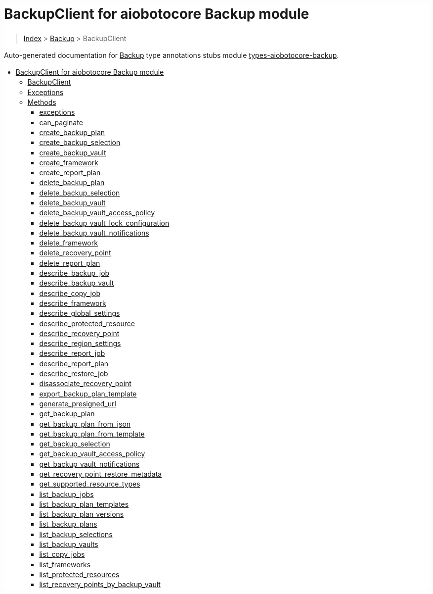 <a id="backupclient-for-aiobotocore-backup-module"></a>

# BackupClient for aiobotocore Backup module

> [Index](../README.md) > [Backup](./README.md) > BackupClient

Auto-generated documentation for
[Backup](https://boto3.amazonaws.com/v1/documentation/api/latest/reference/services/backup.html#Backup)
type annotations stubs module
[types-aiobotocore-backup](https://pypi.org/project/types-aiobotocore-backup/).

- [BackupClient for aiobotocore Backup module](#backupclient-for-aiobotocore-backup-module)
  - [BackupClient](#backupclient)
  - [Exceptions](#exceptions)
  - [Methods](#methods)
    - [exceptions](#exceptions)
    - [can_paginate](#can_paginate)
    - [create_backup_plan](#create_backup_plan)
    - [create_backup_selection](#create_backup_selection)
    - [create_backup_vault](#create_backup_vault)
    - [create_framework](#create_framework)
    - [create_report_plan](#create_report_plan)
    - [delete_backup_plan](#delete_backup_plan)
    - [delete_backup_selection](#delete_backup_selection)
    - [delete_backup_vault](#delete_backup_vault)
    - [delete_backup_vault_access_policy](#delete_backup_vault_access_policy)
    - [delete_backup_vault_lock_configuration](#delete_backup_vault_lock_configuration)
    - [delete_backup_vault_notifications](#delete_backup_vault_notifications)
    - [delete_framework](#delete_framework)
    - [delete_recovery_point](#delete_recovery_point)
    - [delete_report_plan](#delete_report_plan)
    - [describe_backup_job](#describe_backup_job)
    - [describe_backup_vault](#describe_backup_vault)
    - [describe_copy_job](#describe_copy_job)
    - [describe_framework](#describe_framework)
    - [describe_global_settings](#describe_global_settings)
    - [describe_protected_resource](#describe_protected_resource)
    - [describe_recovery_point](#describe_recovery_point)
    - [describe_region_settings](#describe_region_settings)
    - [describe_report_job](#describe_report_job)
    - [describe_report_plan](#describe_report_plan)
    - [describe_restore_job](#describe_restore_job)
    - [disassociate_recovery_point](#disassociate_recovery_point)
    - [export_backup_plan_template](#export_backup_plan_template)
    - [generate_presigned_url](#generate_presigned_url)
    - [get_backup_plan](#get_backup_plan)
    - [get_backup_plan_from_json](#get_backup_plan_from_json)
    - [get_backup_plan_from_template](#get_backup_plan_from_template)
    - [get_backup_selection](#get_backup_selection)
    - [get_backup_vault_access_policy](#get_backup_vault_access_policy)
    - [get_backup_vault_notifications](#get_backup_vault_notifications)
    - [get_recovery_point_restore_metadata](#get_recovery_point_restore_metadata)
    - [get_supported_resource_types](#get_supported_resource_types)
    - [list_backup_jobs](#list_backup_jobs)
    - [list_backup_plan_templates](#list_backup_plan_templates)
    - [list_backup_plan_versions](#list_backup_plan_versions)
    - [list_backup_plans](#list_backup_plans)
    - [list_backup_selections](#list_backup_selections)
    - [list_backup_vaults](#list_backup_vaults)
    - [list_copy_jobs](#list_copy_jobs)
    - [list_frameworks](#list_frameworks)
    - [list_protected_resources](#list_protected_resources)
    - [list_recovery_points_by_backup_vault](#list_recovery_points_by_backup_vault)